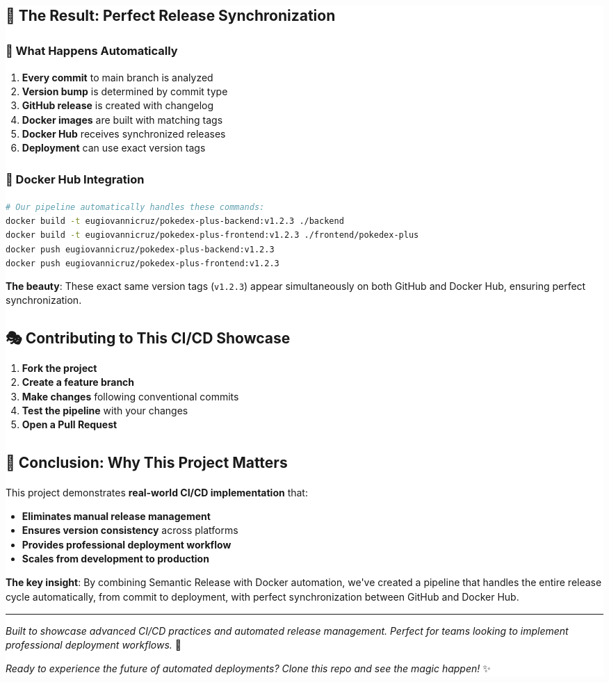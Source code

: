 ## 🚀 The Result: Perfect Release Synchronization

### 🎪 What Happens Automatically

1. **Every commit** to main branch is analyzed
2. **Version bump** is determined by commit type
3. **GitHub release** is created with changelog
4. **Docker images** are built with matching tags
5. **Docker Hub** receives synchronized releases
6. **Deployment** can use exact version tags

### 🐳 Docker Hub Integration

```bash
# Our pipeline automatically handles these commands:
docker build -t eugiovannicruz/pokedex-plus-backend:v1.2.3 ./backend
docker build -t eugiovannicruz/pokedex-plus-frontend:v1.2.3 ./frontend/pokedex-plus
docker push eugiovannicruz/pokedex-plus-backend:v1.2.3
docker push eugiovannicruz/pokedex-plus-frontend:v1.2.3
```

**The beauty**: These exact same version tags (`v1.2.3`) appear simultaneously
on both GitHub and Docker Hub, ensuring perfect synchronization.

## 🎭 Contributing to This CI/CD Showcase

1. **Fork the project**
2. **Create a feature branch**
3. **Make changes** following conventional commits
4. **Test the pipeline** with your changes
5. **Open a Pull Request**

## 🚀 Conclusion: Why This Project Matters

This project demonstrates **real-world CI/CD implementation** that:

- **Eliminates manual release management**
- **Ensures version consistency** across platforms
- **Provides professional deployment workflow**
- **Scales from development to production**

**The key insight**: By combining Semantic Release with Docker automation, we've
created a pipeline that handles the entire release cycle automatically, from
commit to deployment, with perfect synchronization between GitHub and Docker
Hub.

---

_Built to showcase advanced CI/CD practices and automated release management.
Perfect for teams looking to implement professional deployment workflows._ 🚀

_Ready to experience the future of automated deployments? Clone this repo and
see the magic happen!_ ✨
